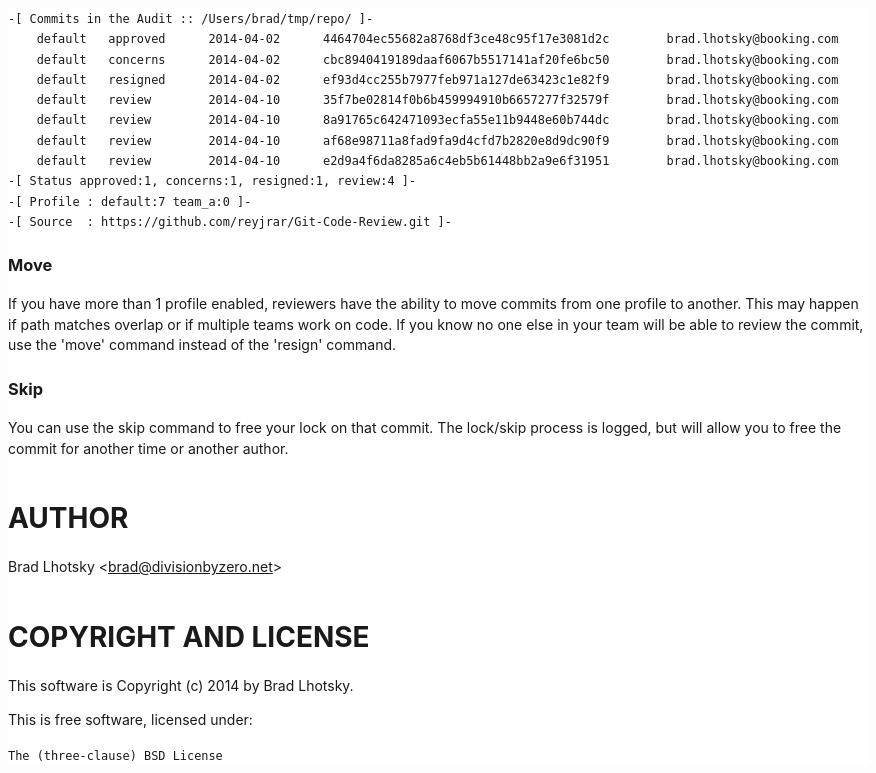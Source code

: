     -[ Commits in the Audit :: /Users/brad/tmp/repo/ ]-
        default   approved      2014-04-02      4464704ec55682a8768df3ce48c95f17e3081d2c        brad.lhotsky@booking.com
        default   concerns      2014-04-02      cbc8940419189daaf6067b5517141af20fe6bc50        brad.lhotsky@booking.com
        default   resigned      2014-04-02      ef93d4cc255b7977feb971a127de63423c1e82f9        brad.lhotsky@booking.com
        default   review        2014-04-10      35f7be02814f0b6b459994910b6657277f32579f        brad.lhotsky@booking.com
        default   review        2014-04-10      8a91765c642471093ecfa55e11b9448e60b744dc        brad.lhotsky@booking.com
        default   review        2014-04-10      af68e98711a8fad9fa9d4cfd7b2820e8d9dc90f9        brad.lhotsky@booking.com
        default   review        2014-04-10      e2d9a4f6da8285a6c4eb5b61448bb2a9e6f31951        brad.lhotsky@booking.com
    -[ Status approved:1, concerns:1, resigned:1, review:4 ]-
    -[ Profile : default:7 team_a:0 ]-
    -[ Source  : https://github.com/reyjrar/Git-Code-Review.git ]-

### Move

If you have more than 1 profile enabled, reviewers have the ability to move commits from one profile to another.  This
may happen if path matches overlap or if multiple teams work on code.  If you know no one else in your team will be able
to review the commit, use the 'move' command instead of the 'resign' command.

### Skip

You can use the skip command to free your lock on that commit.  The lock/skip process is logged, but will allow you to free
the commit for another time or another author.

# AUTHOR

Brad Lhotsky &lt;brad@divisionbyzero.net>

# COPYRIGHT AND LICENSE

This software is Copyright (c) 2014 by Brad Lhotsky.

This is free software, licensed under:

    The (three-clause) BSD License
